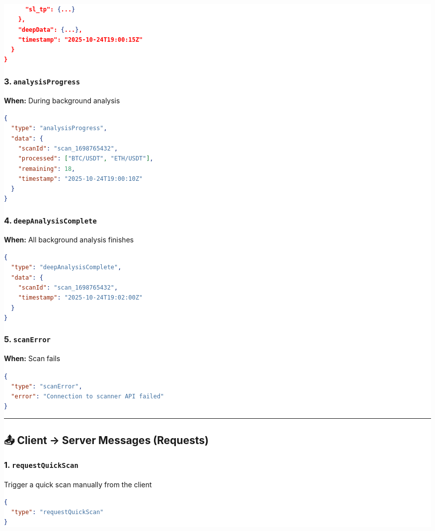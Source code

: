 ```json
      "sl_tp": {...}
    },
    "deepData": {...},
    "timestamp": "2025-10-24T19:00:15Z"
  }
}
```

### 3. `analysisProgress`
**When:** During background analysis
```json
{
  "type": "analysisProgress",
  "data": {
    "scanId": "scan_1698765432",
    "processed": ["BTC/USDT", "ETH/USDT"],
    "remaining": 18,
    "timestamp": "2025-10-24T19:00:10Z"
  }
}
```

### 4. `deepAnalysisComplete`
**When:** All background analysis finishes
```json
{
  "type": "deepAnalysisComplete",
  "data": {
    "scanId": "scan_1698765432",
    "timestamp": "2025-10-24T19:02:00Z"
  }
}
```

### 5. `scanError`
**When:** Scan fails
```json
{
  "type": "scanError",
  "error": "Connection to scanner API failed"
}
```

---

## 📤 Client → Server Messages (Requests)

### 1. `requestQuickScan`
Trigger a quick scan manually from the client
```json
{
  "type": "requestQuickScan"
}
```
